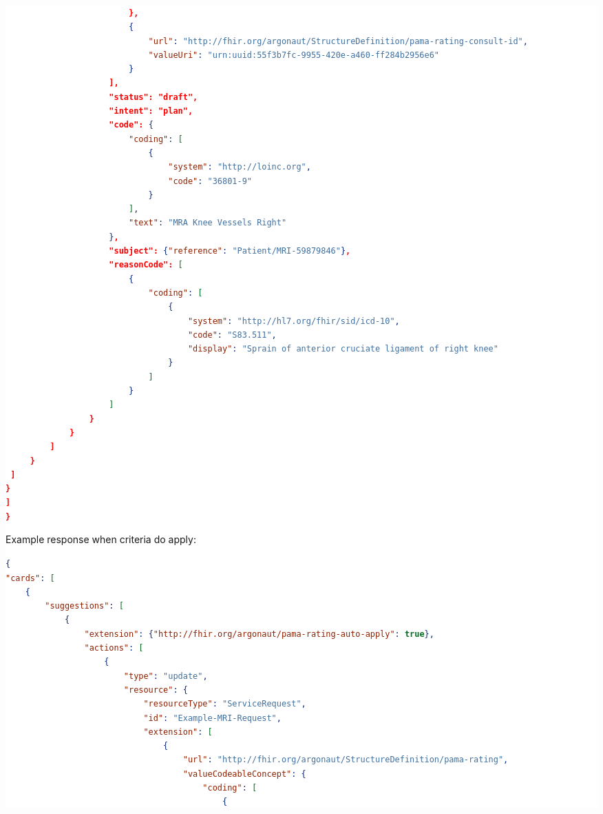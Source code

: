    ```json
                            },
                            {
                                "url": "http://fhir.org/argonaut/StructureDefinition/pama-rating-consult-id",
                                "valueUri": "urn:uuid:55f3b7fc-9955-420e-a460-ff284b2956e6"
                            }
                        ],
                        "status": "draft",
                        "intent": "plan",
                        "code": {
                            "coding": [
                                {
                                    "system": "http://loinc.org",
                                    "code": "36801-9"
                                }
                            ],
                            "text": "MRA Knee Vessels Right"
                        },
                        "subject": {"reference": "Patient/MRI-59879846"},
                        "reasonCode": [
                            {
                                "coding": [
                                    {
                                        "system": "http://hl7.org/fhir/sid/icd-10",
                                        "code": "S83.511",
                                        "display": "Sprain of anterior cruciate ligament of right knee"
                                    }
                                ]
                            }
                        ]
                    }
                }
            ]
        }
    ]
}
]
}
```

Example response when criteria do apply:

```json
{
"cards": [
    {
        "suggestions": [
            {
                "extension": {"http://fhir.org/argonaut/pama-rating-auto-apply": true},
                "actions": [
                    {
                        "type": "update",
                        "resource": {
                            "resourceType": "ServiceRequest",
                            "id": "Example-MRI-Request",
                            "extension": [
                                {
                                    "url": "http://fhir.org/argonaut/StructureDefinition/pama-rating",
                                    "valueCodeableConcept": {
                                        "coding": [
                                            {
```